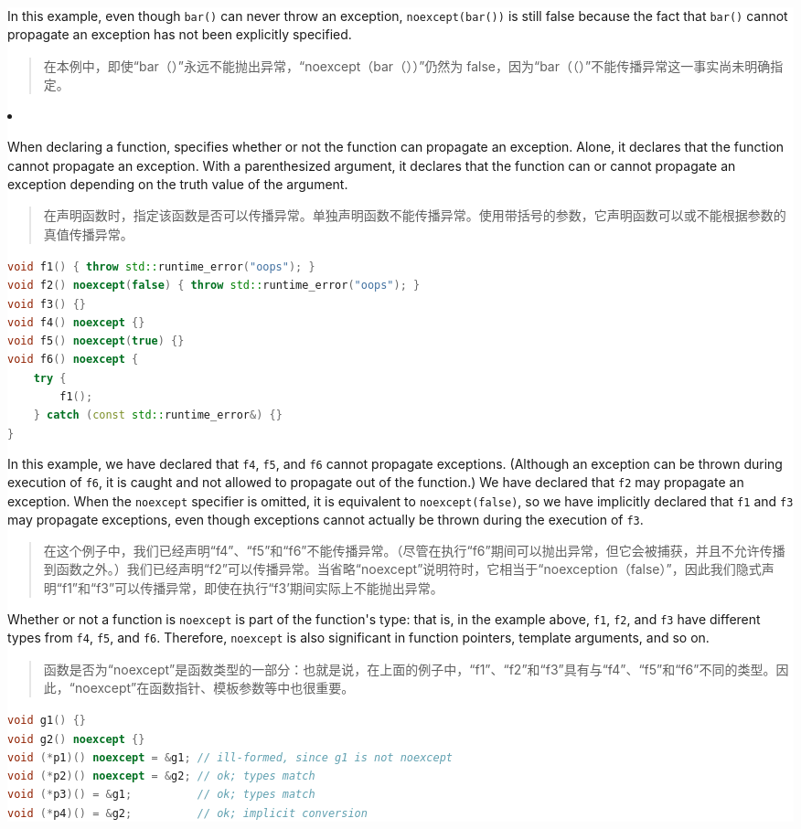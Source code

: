 In this example, even though `bar()` can never throw an exception, `noexcept(bar())` is still false because the fact that `bar()` cannot propagate an exception has not been explicitly specified.

> 在本例中，即使“bar（）”永远不能抛出异常，“noexcept（bar（））”仍然为 false，因为“bar（（）”不能传播异常这一事实尚未明确指定。

</li>
<li>

When declaring a function, specifies whether or not the function can propagate an exception. Alone, it declares that the function cannot propagate an exception. With a parenthesized argument, it declares that the function can or cannot propagate an exception depending on the truth value of the argument.

> 在声明函数时，指定该函数是否可以传播异常。单独声明函数不能传播异常。使用带括号的参数，它声明函数可以或不能根据参数的真值传播异常。

```cpp
void f1() { throw std::runtime_error("oops"); }
void f2() noexcept(false) { throw std::runtime_error("oops"); }
void f3() {}
void f4() noexcept {}
void f5() noexcept(true) {}
void f6() noexcept {
    try {
        f1();
    } catch (const std::runtime_error&) {}
}

```

In this example, we have declared that `f4`, `f5`, and `f6` cannot propagate exceptions. (Although an exception can be thrown during execution of `f6`, it is caught and not allowed to propagate out of the function.) We have declared that `f2` may propagate an exception. When the `noexcept` specifier is omitted, it is equivalent to `noexcept(false)`, so we have implicitly declared that `f1` and `f3` may propagate exceptions, even though exceptions cannot actually be thrown during the execution of `f3`.

> 在这个例子中，我们已经声明“f4”、“f5”和“f6”不能传播异常。（尽管在执行“f6”期间可以抛出异常，但它会被捕获，并且不允许传播到函数之外。）我们已经声明“f2”可以传播异常。当省略“noexcept”说明符时，它相当于“noexception（false）”，因此我们隐式声明“f1”和“f3”可以传播异常，即使在执行“f3’期间实际上不能抛出异常。

</li>

Whether or not a function is `noexcept` is part of the function's type: that is, in the example above, `f1`, `f2`, and `f3` have different types from `f4`, `f5`, and `f6`. Therefore, `noexcept` is also significant in function pointers, template arguments, and so on.

> 函数是否为“noexcept”是函数类型的一部分：也就是说，在上面的例子中，“f1”、“f2”和“f3”具有与“f4”、“f5”和“f6”不同的类型。因此，“noexcept”在函数指针、模板参数等中也很重要。

```cpp
void g1() {}
void g2() noexcept {}
void (*p1)() noexcept = &g1; // ill-formed, since g1 is not noexcept
void (*p2)() noexcept = &g2; // ok; types match
void (*p3)() = &g1;          // ok; types match
void (*p4)() = &g2;          // ok; implicit conversion

```
